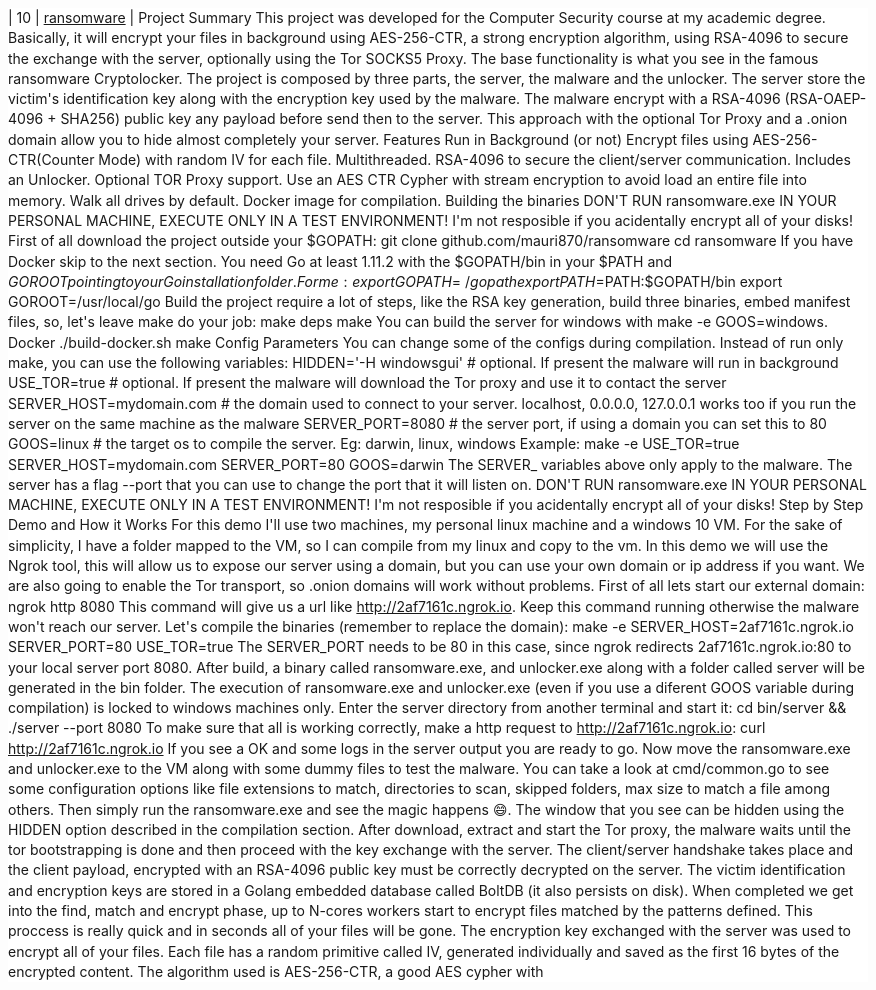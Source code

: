 | 10 | [ransomware](https://github.com/abhir98/ransomware) | Project Summary This project was developed for the Computer Security course at my academic degree. Basically, it will encrypt your files in background using AES-256-CTR, a strong encryption algorithm, using RSA-4096 to secure the exchange with the server, optionally using the Tor SOCKS5 Proxy. The base functionality is what you see in the famous ransomware Cryptolocker.  The project is composed by three parts, the server, the malware and the unlocker.  The server store the victim's identification key along with the encryption key used by the malware.  The malware encrypt with a RSA-4096 (RSA-OAEP-4096 + SHA256) public key any payload before send then to the server. This approach with the optional Tor Proxy and a .onion domain allow you to hide almost completely your server.  Features Run in Background (or not) Encrypt files using AES-256-CTR(Counter Mode) with random IV for each file. Multithreaded. RSA-4096 to secure the client/server communication. Includes an Unlocker. Optional TOR Proxy support. Use an AES CTR Cypher with stream encryption to avoid load an entire file into memory. Walk all drives by default. Docker image for compilation. Building the binaries DON'T RUN ransomware.exe IN YOUR PERSONAL MACHINE, EXECUTE ONLY IN A TEST ENVIRONMENT! I'm not resposible if you acidentally encrypt all of your disks!  First of all download the project outside your $GOPATH:  git clone github.com/mauri870/ransomware cd ransomware If you have Docker skip to the next section.  You need Go at least 1.11.2 with the $GOPATH/bin in your $PATH and $GOROOT pointing to your Go installation folder. For me:  export GOPATH=~/gopath export PATH=$PATH:$GOPATH/bin export GOROOT=/usr/local/go Build the project require a lot of steps, like the RSA key generation, build three binaries, embed manifest files, so, let's leave make do your job:  make deps make You can build the server for windows with make -e GOOS=windows.  Docker ./build-docker.sh make Config Parameters You can change some of the configs during compilation. Instead of run only make, you can use the following variables:  HIDDEN='-H windowsgui' # optional. If present the malware will run in background  USE_TOR=true # optional. If present the malware will download the Tor proxy and use it to contact the server  SERVER_HOST=mydomain.com # the domain used to connect to your server. localhost, 0.0.0.0, 127.0.0.1 works too if you run the server on the same machine as the malware  SERVER_PORT=8080 # the server port, if using a domain you can set this to 80  GOOS=linux # the target os to compile the server. Eg: darwin, linux, windows Example:  make -e USE_TOR=true SERVER_HOST=mydomain.com SERVER_PORT=80 GOOS=darwin  The SERVER_ variables above only apply to the malware. The server has a flag --port that you can use to change the port that it will listen on.  DON'T RUN ransomware.exe IN YOUR PERSONAL MACHINE, EXECUTE ONLY IN A TEST ENVIRONMENT! I'm not resposible if you acidentally encrypt all of your disks!  Step by Step Demo and How it Works For this demo I'll use two machines, my personal linux machine and a windows 10 VM.  For the sake of simplicity, I have a folder mapped to the VM, so I can compile from my linux and copy to the vm.  In this demo we will use the Ngrok tool, this will allow us to expose our server using a domain, but you can use your own domain or ip address if you want. We are also going to enable the Tor transport, so .onion domains will work without problems.  First of all lets start our external domain:  ngrok http 8080 This command will give us a url like http://2af7161c.ngrok.io. Keep this command running otherwise the malware won't reach our server.  Let's compile the binaries (remember to replace the domain):  make -e SERVER_HOST=2af7161c.ngrok.io SERVER_PORT=80 USE_TOR=true The SERVER_PORT needs to be 80 in this case, since ngrok redirects 2af7161c.ngrok.io:80 to your local server port 8080.  After build, a binary called ransomware.exe, and unlocker.exe along with a folder called server will be generated in the bin folder. The execution of ransomware.exe and unlocker.exe (even if you use a diferent GOOS variable during compilation) is locked to windows machines only.  Enter the server directory from another terminal and start it:  cd bin/server && ./server --port 8080 To make sure that all is working correctly, make a http request to http://2af7161c.ngrok.io:  curl http://2af7161c.ngrok.io If you see a OK and some logs in the server output you are ready to go.  Now move the ransomware.exe and unlocker.exe to the VM along with some dummy files to test the malware. You can take a look at cmd/common.go to see some configuration options like file extensions to match, directories to scan, skipped folders, max size to match a file among others.  Then simply run the ransomware.exe and see the magic happens 😄.  The window that you see can be hidden using the HIDDEN option described in the compilation section.  After download, extract and start the Tor proxy, the malware waits until the tor bootstrapping is done and then proceed with the key exchange with the server. The client/server handshake takes place and the client payload, encrypted with an RSA-4096 public key must be correctly decrypted on the server. The victim identification and encryption keys are stored in a Golang embedded database called BoltDB (it also persists on disk). When completed we get into the find, match and encrypt phase, up to N-cores workers start to encrypt files matched by the patterns defined. This proccess is really quick and in seconds all of your files will be gone.  The encryption key exchanged with the server was used to encrypt all of your files. Each file has a random primitive called IV, generated individually and saved as the first 16 bytes of the encrypted content. The algorithm used is AES-256-CTR, a good AES cypher with
